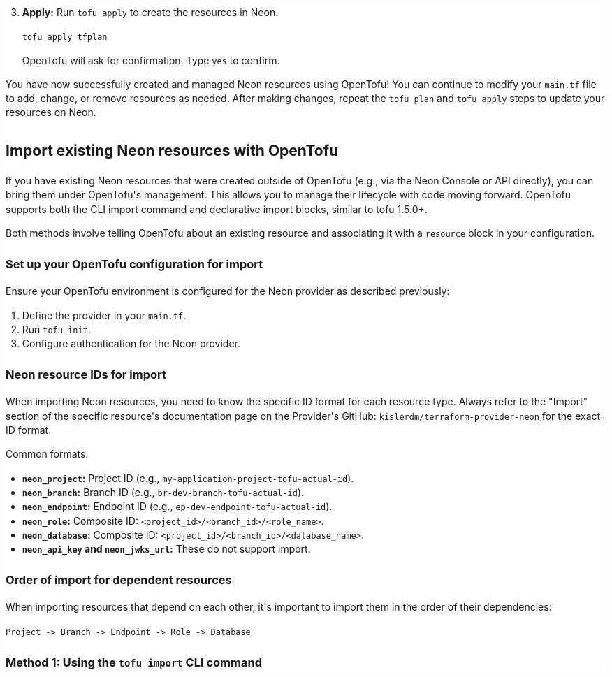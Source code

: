 3.  **Apply:**
    Run `tofu apply` to create the resources in Neon.
    ```shell
    tofu apply tfplan
    ```
    OpenTofu will ask for confirmation. Type `yes` to confirm.

You have now successfully created and managed Neon resources using OpenTofu! You can continue to modify your `main.tf` file to add, change, or remove resources as needed. After making changes, repeat the `tofu plan` and `tofu apply` steps to update your resources on Neon.

## Import existing Neon resources with OpenTofu

If you have existing Neon resources that were created outside of OpenTofu (e.g., via the Neon Console or API directly), you can bring them under OpenTofu's management. This allows you to manage their lifecycle with code moving forward. OpenTofu supports both the CLI import command and declarative import blocks, similar to tofu 1.5.0+.

Both methods involve telling OpenTofu about an existing resource and associating it with a `resource` block in your configuration.

### Set up your OpenTofu configuration for import

Ensure your OpenTofu environment is configured for the Neon provider as described previously:

1.  Define the provider in your `main.tf`.
2.  Run `tofu init`.
3.  Configure authentication for the Neon provider.

### Neon resource IDs for import

When importing Neon resources, you need to know the specific ID format for each resource type. Always refer to the "Import" section of the specific resource's documentation page on the [Provider's GitHub: `kislerdm/terraform-provider-neon`](https://github.com/kislerdm/terraform-provider-neon/tree/master/docs/resources) for the exact ID format.

Common formats:

- **`neon_project`:** Project ID (e.g., `my-application-project-tofu-actual-id`).
- **`neon_branch`:** Branch ID (e.g., `br-dev-branch-tofu-actual-id`).
- **`neon_endpoint`:** Endpoint ID (e.g., `ep-dev-endpoint-tofu-actual-id`).
- **`neon_role`:** Composite ID: `<project_id>/<branch_id>/<role_name>`.
- **`neon_database`:** Composite ID: `<project_id>/<branch_id>/<database_name>`.
- **`neon_api_key` and `neon_jwks_url`:** These do not support import.

### Order of import for dependent resources

When importing resources that depend on each other, it's important to import them in the order of their dependencies:

```plaintext
Project -> Branch -> Endpoint -> Role -> Database
```

### Method 1: Using the `tofu import` CLI command
